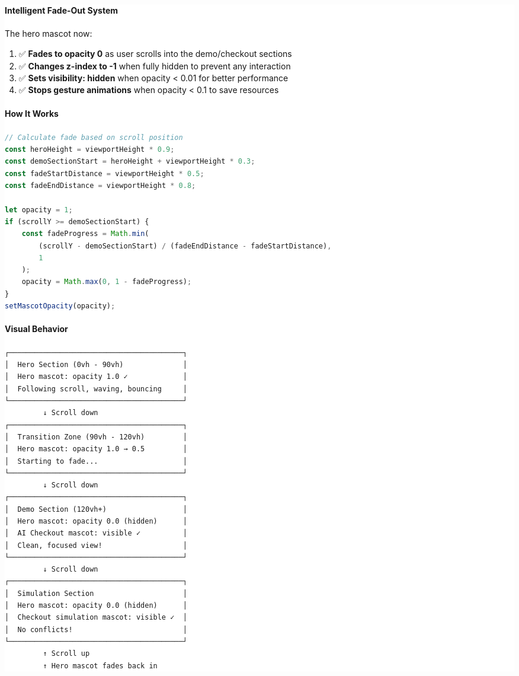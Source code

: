 #### Intelligent Fade-Out System

The hero mascot now:

1. ✅ **Fades to opacity 0** as user scrolls into the demo/checkout sections
2. ✅ **Changes z-index to -1** when fully hidden to prevent any interaction
3. ✅ **Sets visibility: hidden** when opacity < 0.01 for better performance
4. ✅ **Stops gesture animations** when opacity < 0.1 to save resources

#### How It Works

```typescript
// Calculate fade based on scroll position
const heroHeight = viewportHeight * 0.9;
const demoSectionStart = heroHeight + viewportHeight * 0.3;
const fadeStartDistance = viewportHeight * 0.5;
const fadeEndDistance = viewportHeight * 0.8;

let opacity = 1;
if (scrollY >= demoSectionStart) {
    const fadeProgress = Math.min(
        (scrollY - demoSectionStart) / (fadeEndDistance - fadeStartDistance),
        1
    );
    opacity = Math.max(0, 1 - fadeProgress);
}
setMascotOpacity(opacity);
```

#### Visual Behavior

```
┌─────────────────────────────────────────┐
│  Hero Section (0vh - 90vh)              │
│  Hero mascot: opacity 1.0 ✓             │
│  Following scroll, waving, bouncing     │
└─────────────────────────────────────────┘
         ↓ Scroll down
┌─────────────────────────────────────────┐
│  Transition Zone (90vh - 120vh)         │
│  Hero mascot: opacity 1.0 → 0.5         │
│  Starting to fade...                    │
└─────────────────────────────────────────┘
         ↓ Scroll down
┌─────────────────────────────────────────┐
│  Demo Section (120vh+)                  │
│  Hero mascot: opacity 0.0 (hidden)      │
│  AI Checkout mascot: visible ✓          │
│  Clean, focused view!                   │
└─────────────────────────────────────────┘
         ↓ Scroll down
┌─────────────────────────────────────────┐
│  Simulation Section                     │
│  Hero mascot: opacity 0.0 (hidden)      │
│  Checkout simulation mascot: visible ✓  │
│  No conflicts!                          │
└─────────────────────────────────────────┘
         ↑ Scroll up
         ↑ Hero mascot fades back in
```
